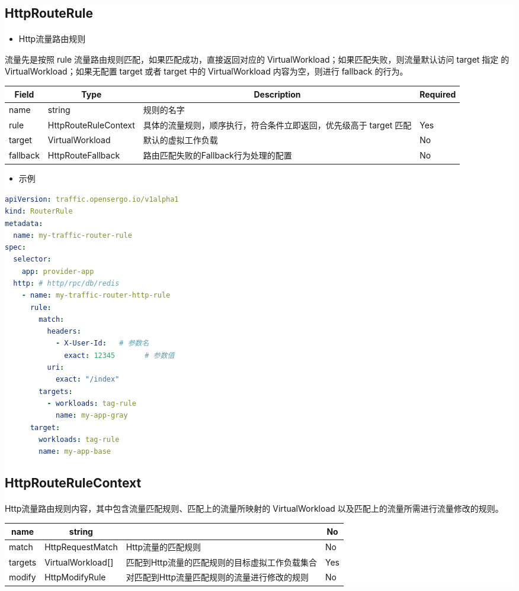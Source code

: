 ## HttpRouteRule

- Http流量路由规则

流量先是按照 rule 流量路由规则匹配，如果匹配成功，直接返回对应的 VirtualWorkload；如果匹配失败，则流量默认访问 target 指定
的 VirtualWorkload；如果无配置 target 或者 target 中的 VirtualWorkload 内容为空，则进行 fallback 的行为。

| Field | Type | Description | Required |
| --- | --- | --- | --- |
| name | string | 规则的名字 |  |
| rule | HttpRouteRuleContext | 具体的流量规则，顺序执行，符合条件立即返回，优先级高于 target 匹配 | Yes |
| target | VirtualWorkload | 默认的虚拟工作负载 | No |
| fallback | HttpRouteFallback | 路由匹配失败的Fallback行为处理的配置 | No |

- 示例

```yaml
apiVersion: traffic.opensergo.io/v1alpha1
kind: RouterRule
metadata:
  name: my-traffic-router-rule
spec:
  selector:
    app: provider-app
  http: # http/rpc/db/redis
    - name: my-traffic-router-http-rule
      rule:
        match:
          headers: 
            - X-User-Id:   # 参数名
              exact: 12345       # 参数值
          uri:
            exact: "/index"
        targets:
          - workloads: tag-rule
            name: my-app-gray
      target:
        workloads: tag-rule
        name: my-app-base
```
## HttpRouteRuleContext

Http流量路由规则内容，其中包含流量匹配规则、匹配上的流量所映射的 VirtualWorkload 以及匹配上的流量所需进行流量修改的规则。

| name | string |  | No |
| --- | --- | --- | --- |
| match | HttpRequestMatch | Http流量的匹配规则 | No |
| targets | VirtualWorkload[] | 匹配到Http流量的匹配规则的目标虚拟工作负载集合 | Yes |
| modify | HttpModifyRule | 对匹配到Http流量匹配规则的流量进行修改的规则 | No |
